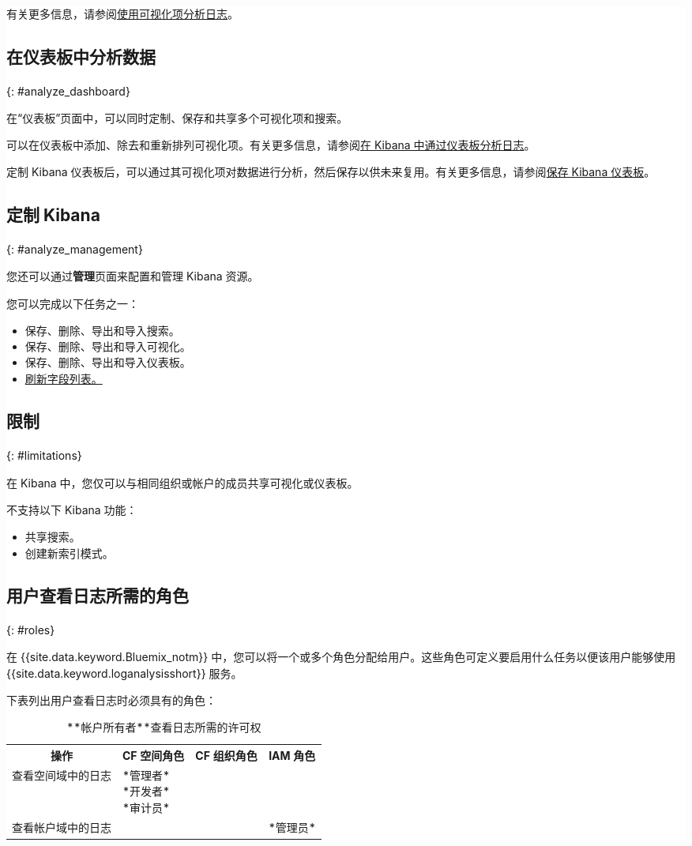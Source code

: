 有关更多信息，请参阅[使用可视化项分析日志](/docs/services/CloudLogAnalysis/kibana?topic=cloudloganalysis-kibana_visualizations#kibana_visualizations)。

## 在仪表板中分析数据
{: #analyze_dashboard}

在“仪表板”页面中，可以同时定制、保存和共享多个可视化项和搜索。 

可以在仪表板中添加、除去和重新排列可视化项。有关更多信息，请参阅[在 Kibana 中通过仪表板分析日志](/docs/services/CloudLogAnalysis/kibana?topic=cloudloganalysis-analize_logs_dashboard#analize_logs_dashboard)。
    
定制 Kibana 仪表板后，可以通过其可视化项对数据进行分析，然后保存以供未来复用。有关更多信息，请参阅[保存 Kibana 仪表板](/docs/services/CloudLogAnalysis/kibana?topic=cloudloganalysis-analize_logs_dashboard#save)。

## 定制 Kibana
{: #analyze_management}

您还可以通过**管理**页面来配置和管理 Kibana 资源。 

您可以完成以下任务之一：

* 保存、删除、导出和导入搜索。 
* 保存、删除、导出和导入可视化。
* 保存、删除、导出和导入仪表板。
* [刷新字段列表。](/docs/services/CloudLogAnalysis/kibana?topic=cloudloganalysis-analize_logs_interactively#discover_view_reload_fields)

## 限制
{: #limitations}

在 Kibana 中，您仅可以与相同组织或帐户的成员共享可视化或仪表板。

不支持以下 Kibana 功能：

* 共享搜索。
* 创建新索引模式。 


## 用户查看日志所需的角色
{: #roles}

在 {{site.data.keyword.Bluemix_notm}} 中，您可以将一个或多个角色分配给用户。这些角色可定义要启用什么任务以便该用户能够使用 {{site.data.keyword.loganalysisshort}} 服务。
 

下表列出用户查看日志时必须具有的角色：

<table>
  <caption>**帐户所有者**查看日志所需的许可权</caption>
  <tr>
    <th>操作</th>
	<th>CF 空间角色</th>
	<th>CF 组织角色</th>
	<th>IAM 角色</th>
  </tr>
  <tr>
    <td>查看空间域中的日志</td>
	<td>*管理者* </br>*开发者* </br>*审计员*</td>
	<td></td>
	<td></td>
  </tr>
  <tr>
    <td>查看帐户域中的日志</td>
	<td></td>
	<td></td>
	<td>*管理员*</td>
  </tr>